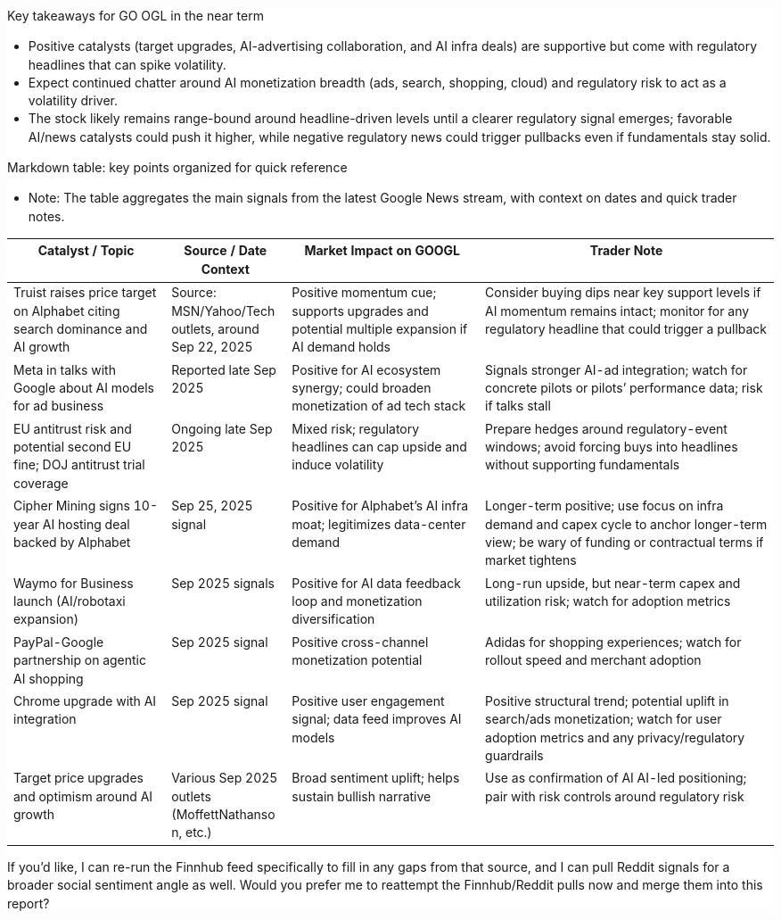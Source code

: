 Key takeaways for GO OGL in the near term
- Positive catalysts (target upgrades, AI-advertising collaboration, and AI infra deals) are supportive but come with regulatory headlines that can spike volatility.
- Expect continued chatter around AI monetization breadth (ads, search, shopping, cloud) and regulatory risk to act as a volatility driver.
- The stock likely remains range-bound around headline-driven levels until a clearer regulatory signal emerges; favorable AI/news catalysts could push it higher, while negative regulatory news could trigger pullbacks even if fundamentals stay solid.

Markdown table: key points organized for quick reference
- Note: The table aggregates the main signals from the latest Google News stream, with context on dates and quick trader notes.

| Catalyst / Topic | Source / Date Context | Market Impact on GOOGL | Trader Note |
|---|---|---|---|
| Truist raises price target on Alphabet citing search dominance and AI growth | Source: MSN/Yahoo/Tech outlets, around Sep 22, 2025 | Positive momentum cue; supports upgrades and potential multiple expansion if AI demand holds | Consider buying dips near key support levels if AI momentum remains intact; monitor for any regulatory headline that could trigger a pullback |
| Meta in talks with Google about AI models for ad business | Reported late Sep 2025 | Positive for AI ecosystem synergy; could broaden monetization of ad tech stack | Signals stronger AI-ad integration; watch for concrete pilots or pilots’ performance data; risk if talks stall |
| EU antitrust risk and potential second EU fine; DOJ antitrust trial coverage | Ongoing late Sep 2025 | Mixed risk; regulatory headlines can cap upside and induce volatility | Prepare hedges around regulatory-event windows; avoid forcing buys into headlines without supporting fundamentals |
| Cipher Mining signs 10-year AI hosting deal backed by Alphabet | Sep 25, 2025 signal | Positive for Alphabet’s AI infra moat; legitimizes data-center demand | Longer-term positive; use focus on infra demand and capex cycle to anchor longer-term view; be wary of funding or contractual terms if market tightens |
| Waymo for Business launch (AI/robotaxi expansion) | Sep 2025 signals | Positive for AI data feedback loop and monetization diversification | Long-run upside, but near-term capex and utilization risk; watch for adoption metrics |
| PayPal-Google partnership on agentic AI shopping | Sep 2025 signal | Positive cross-channel monetization potential | Adidas for shopping experiences; watch for rollout speed and merchant adoption |
| Chrome upgrade with AI integration | Sep 2025 signal | Positive user engagement signal; data feed improves AI models | Positive structural trend; potential uplift in search/ads monetization; watch for user adoption metrics and any privacy/regulatory guardrails |
| Target price upgrades and optimism around AI growth | Various Sep 2025 outlets (MoffettNathanson, etc.) | Broad sentiment uplift; helps sustain bullish narrative | Use as confirmation of AI AI-led positioning; pair with risk controls around regulatory risk |

If you’d like, I can re-run the Finnhub feed specifically to fill in any gaps from that source, and I can pull Reddit signals for a broader social sentiment angle as well. Would you prefer me to reattempt the Finnhub/Reddit pulls now and merge them into this report?